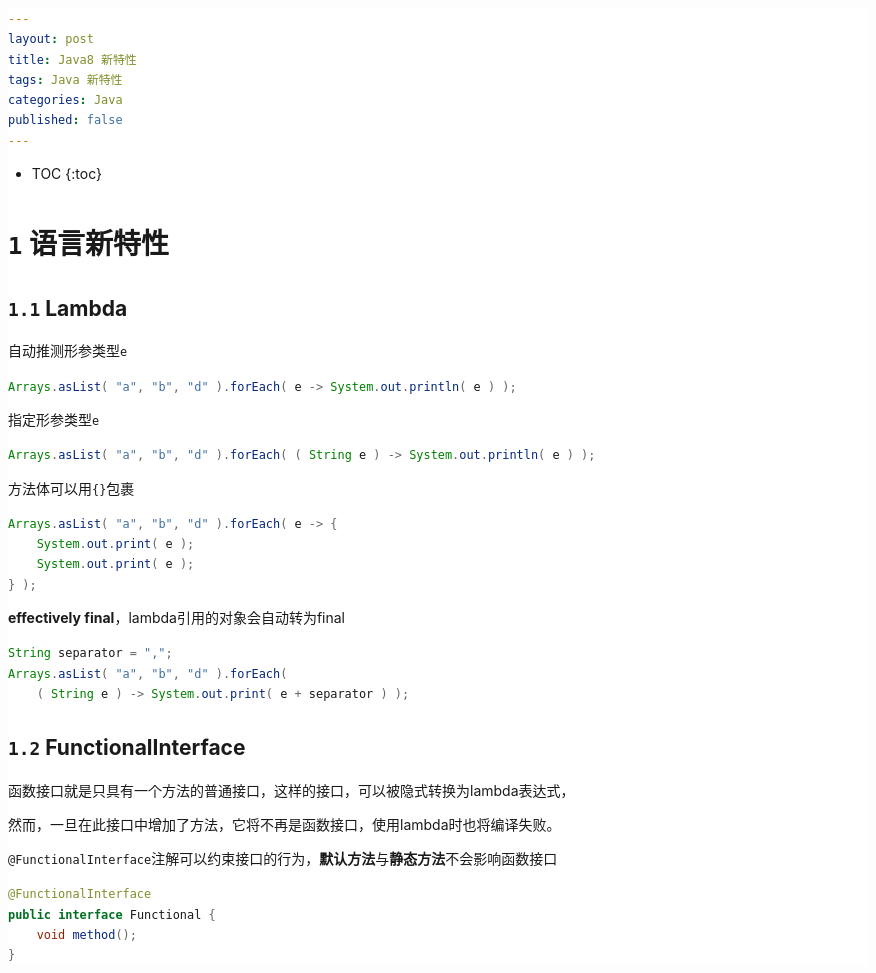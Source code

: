```yaml
---
layout: post
title: Java8 新特性
tags: Java 新特性
categories: Java
published: false
---
```


* TOC
{:toc}


# `1` 语言新特性

## `1.1` Lambda

自动推测形参类型`e`

~~~ java
Arrays.asList( "a", "b", "d" ).forEach( e -> System.out.println( e ) );
~~~
指定形参类型`e`

~~~ java
Arrays.asList( "a", "b", "d" ).forEach( ( String e ) -> System.out.println( e ) );
~~~
方法体可以用`{}`包裹

~~~ java
Arrays.asList( "a", "b", "d" ).forEach( e -> {
    System.out.print( e );
    System.out.print( e );
} );
~~~

**effectively final**，lambda引用的对象会自动转为final

~~~java
String separator = ",";
Arrays.asList( "a", "b", "d" ).forEach( 
    ( String e ) -> System.out.print( e + separator ) );
~~~

## `1.2` FunctionalInterface

函数接口就是只具有一个方法的普通接口，这样的接口，可以被隐式转换为lambda表达式，

然而，一旦在此接口中增加了方法，它将不再是函数接口，使用lambda时也将编译失败。

`@FunctionalInterface`注解可以约束接口的行为，**默认方法**与**静态方法**不会影响函数接口

~~~java
@FunctionalInterface
public interface Functional {
    void method();
}
~~~
